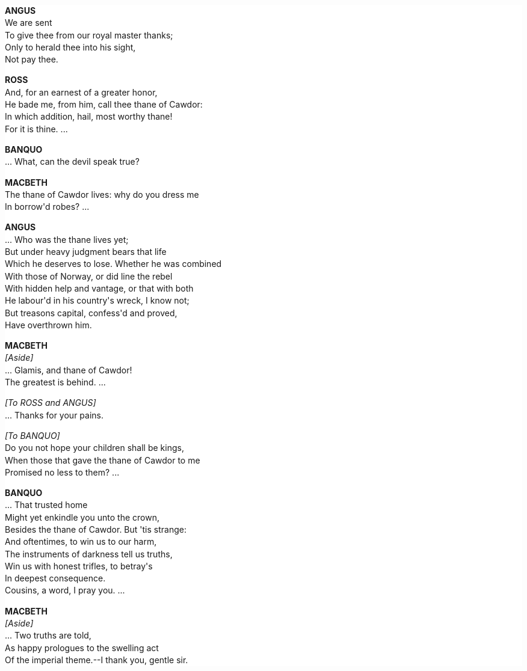 **ANGUS**  
We are sent  
To give thee from our royal master thanks;  
Only to herald thee into his sight,  
Not pay thee.

**ROSS**  
And, for an earnest of a greater honor,  
He bade me, from him, call thee thane of Cawdor:  
In which addition, hail, most worthy thane!  
For it is thine. ...

**BANQUO**  
... What, can the devil speak true?

**MACBETH**  
The thane of Cawdor lives: why do you dress me  
In borrow'd robes? ...

**ANGUS**  
... Who was the thane lives yet;  
But under heavy judgment bears that life  
Which he deserves to lose. Whether he was combined  
With those of Norway, or did line the rebel  
With hidden help and vantage, or that with both  
He labour'd in his country's wreck, I know not;  
But treasons capital, confess'd and proved,  
Have overthrown him.

**MACBETH**  
_\[Aside]_  
... Glamis, and thane of Cawdor!  
The greatest is behind. ...

_\[To ROSS and ANGUS]_  
... Thanks for your pains.

_\[To BANQUO]_  
Do you not hope your children shall be kings,  
When those that gave the thane of Cawdor to me  
Promised no less to them? ...

**BANQUO**  
... That trusted home  
Might yet enkindle you unto the crown,  
Besides the thane of Cawdor. But 'tis strange:  
And oftentimes, to win us to our harm,  
The instruments of darkness tell us truths,  
Win us with honest trifles, to betray's  
In deepest consequence.  
Cousins, a word, I pray you. ...

**MACBETH**  
_\[Aside]_  
... Two truths are told,  
As happy prologues to the swelling act  
Of the imperial theme.--I thank you, gentle sir.
